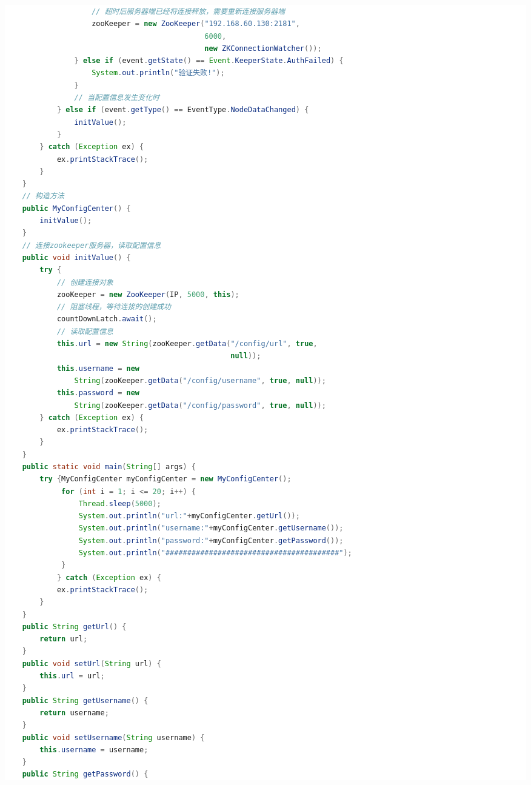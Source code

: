 ```java
                    // 超时后服务器端已经将连接释放，需要重新连接服务器端
                    zooKeeper = new ZooKeeper("192.168.60.130:2181",
                                              6000,
                                              new ZKConnectionWatcher());
                } else if (event.getState() == Event.KeeperState.AuthFailed) {
                    System.out.println("验证失败!");
                } 
                // 当配置信息发生变化时
            } else if (event.getType() == EventType.NodeDataChanged) {
                initValue();
            }
        } catch (Exception ex) {
            ex.printStackTrace();
        }
    } 
    // 构造方法
    public MyConfigCenter() {
        initValue();
    } 
    // 连接zookeeper服务器，读取配置信息
    public void initValue() {
        try {
            // 创建连接对象
            zooKeeper = new ZooKeeper(IP, 5000, this);
            // 阻塞线程，等待连接的创建成功
            countDownLatch.await();
            // 读取配置信息
            this.url = new String(zooKeeper.getData("/config/url", true,
                                                    null));
            this.username = new
                String(zooKeeper.getData("/config/username", true, null));
            this.password = new
                String(zooKeeper.getData("/config/password", true, null));
        } catch (Exception ex) {
            ex.printStackTrace();
        }
    } 
    public static void main(String[] args) {
        try {MyConfigCenter myConfigCenter = new MyConfigCenter();
             for (int i = 1; i <= 20; i++) {
                 Thread.sleep(5000);
                 System.out.println("url:"+myConfigCenter.getUrl());
                 System.out.println("username:"+myConfigCenter.getUsername());
                 System.out.println("password:"+myConfigCenter.getPassword());
                 System.out.println("########################################");
             }
            } catch (Exception ex) {
            ex.printStackTrace();
        }
    } 
    public String getUrl() {
        return url;
    } 
    public void setUrl(String url) {
        this.url = url;
    } 
    public String getUsername() {
        return username;
    } 
    public void setUsername(String username) {
        this.username = username;
    } 
    public String getPassword() {
```